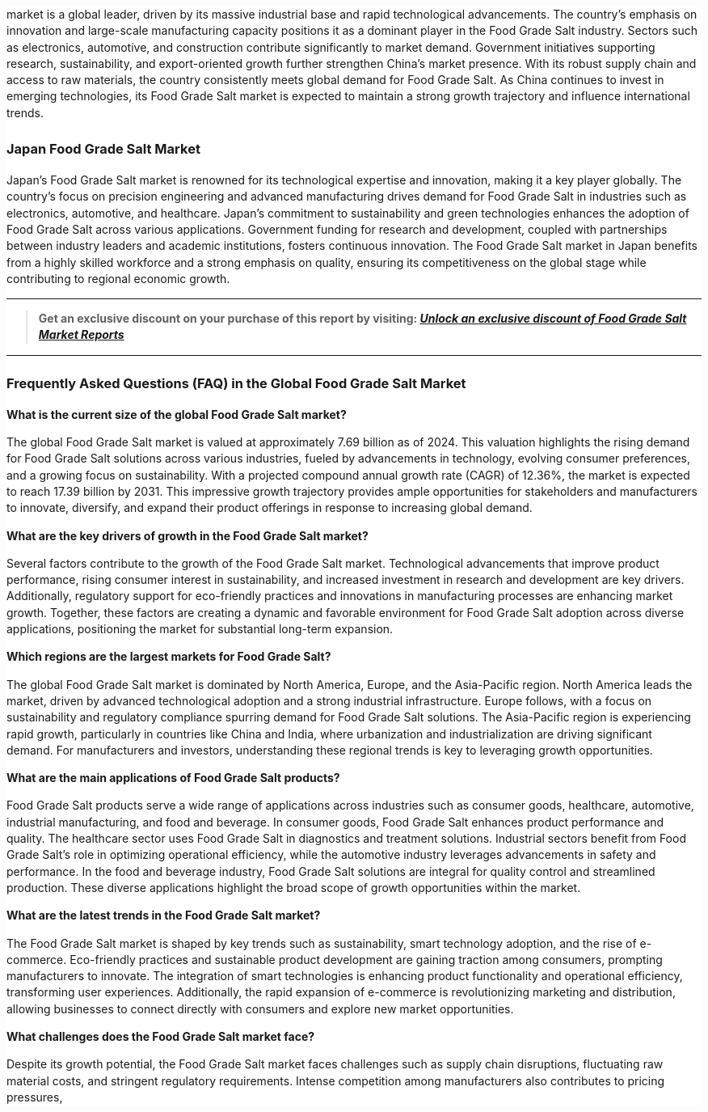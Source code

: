 market is a global leader, driven by its massive industrial base and rapid technological advancements. The country&rsquo;s emphasis on innovation and large-scale manufacturing capacity positions it as a dominant player in the Food Grade Salt industry. Sectors such as electronics, automotive, and construction contribute significantly to market demand. Government initiatives supporting research, sustainability, and export-oriented growth further strengthen China&rsquo;s market presence. With its robust supply chain and access to raw materials, the country consistently meets global demand for Food Grade Salt. As China continues to invest in emerging technologies, its Food Grade Salt market is expected to maintain a strong growth trajectory and influence international trends.</p><h3>Japan Food Grade Salt Market</h3><p>Japan&rsquo;s Food Grade Salt market is renowned for its technological expertise and innovation, making it a key player globally. The country&rsquo;s focus on precision engineering and advanced manufacturing drives demand for Food Grade Salt in industries such as electronics, automotive, and healthcare. Japan&rsquo;s commitment to sustainability and green technologies enhances the adoption of Food Grade Salt across various applications. Government funding for research and development, coupled with partnerships between industry leaders and academic institutions, fosters continuous innovation. The Food Grade Salt market in Japan benefits from a highly skilled workforce and a strong emphasis on quality, ensuring its competitiveness on the global stage while contributing to regional economic growth.</p><hr /><blockquote><p><strong>Get an exclusive discount on your purchase of this report by visiting: <em><a href="://marketresearchpulse.com/ask-for-discount/40925?utm_source=Github&amp;utm_medium=021">Unlock an exclusive discount of Food Grade Salt Market Reports</a></em>&nbsp;</strong></p></blockquote><hr /><h3>Frequently Asked Questions (FAQ) in the Global Food Grade Salt Market</h3><p><strong>What is the current size of the global Food Grade Salt market?</strong></p><p>The global Food Grade Salt market is valued at approximately 7.69 billion as of 2024. This valuation highlights the rising demand for Food Grade Salt solutions across various industries, fueled by advancements in technology, evolving consumer preferences, and a growing focus on sustainability. With a projected compound annual growth rate (CAGR) of 12.36%, the market is expected to reach 17.39 billion by 2031. This impressive growth trajectory provides ample opportunities for stakeholders and manufacturers to innovate, diversify, and expand their product offerings in response to increasing global demand.</p><p><strong>What are the key drivers of growth in the Food Grade Salt market?</strong></p><p>Several factors contribute to the growth of the Food Grade Salt market. Technological advancements that improve product performance, rising consumer interest in sustainability, and increased investment in research and development are key drivers. Additionally, regulatory support for eco-friendly practices and innovations in manufacturing processes are enhancing market growth. Together, these factors are creating a dynamic and favorable environment for Food Grade Salt adoption across diverse applications, positioning the market for substantial long-term expansion.</p><p><strong>Which regions are the largest markets for Food Grade Salt?</strong></p><p>The global Food Grade Salt market is dominated by North America, Europe, and the Asia-Pacific region. North America leads the market, driven by advanced technological adoption and a strong industrial infrastructure. Europe follows, with a focus on sustainability and regulatory compliance spurring demand for Food Grade Salt solutions. The Asia-Pacific region is experiencing rapid growth, particularly in countries like China and India, where urbanization and industrialization are driving significant demand. For manufacturers and investors, understanding these regional trends is key to leveraging growth opportunities.</p><p><strong>What are the main applications of Food Grade Salt products?</strong></p><p>Food Grade Salt products serve a wide range of applications across industries such as consumer goods, healthcare, automotive, industrial manufacturing, and food and beverage. In consumer goods, Food Grade Salt enhances product performance and quality. The healthcare sector uses Food Grade Salt in diagnostics and treatment solutions. Industrial sectors benefit from Food Grade Salt&rsquo;s role in optimizing operational efficiency, while the automotive industry leverages advancements in safety and performance. In the food and beverage industry, Food Grade Salt solutions are integral for quality control and streamlined production. These diverse applications highlight the broad scope of growth opportunities within the market.</p><p><strong>What are the latest trends in the Food Grade Salt market?</strong></p><p>The Food Grade Salt market is shaped by key trends such as sustainability, smart technology adoption, and the rise of e-commerce. Eco-friendly practices and sustainable product development are gaining traction among consumers, prompting manufacturers to innovate. The integration of smart technologies is enhancing product functionality and operational efficiency, transforming user experiences. Additionally, the rapid expansion of e-commerce is revolutionizing marketing and distribution, allowing businesses to connect directly with consumers and explore new market opportunities.</p><p><strong>What challenges does the Food Grade Salt market face?</strong></p><p>Despite its growth potential, the Food Grade Salt market faces challenges such as supply chain disruptions, fluctuating raw material costs, and stringent regulatory requirements. Intense competition among manufacturers also contributes to pricing pressures,